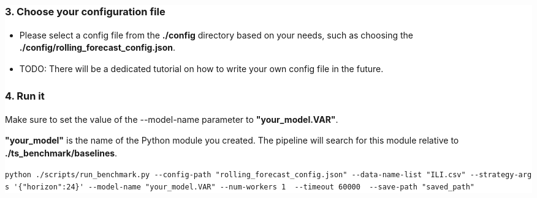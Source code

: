 

### 3. Choose your configuration file

  - Please select a config file from the **./config** directory based on your needs, such as choosing the **./config/rolling_forecast_config.json**.

  - TODO:  There will be a dedicated tutorial on how to write your own config file in the future.

    

### 4. Run it

Make sure to set the value of the --model-name parameter to **"your_model.VAR\"**.

**"your_model"** is the name of the Python module you created. The pipeline will search for this module relative to **./ts_benchmark/baselines**.

```shell
python ./scripts/run_benchmark.py --config-path "rolling_forecast_config.json" --data-name-list "ILI.csv" --strategy-args '{"horizon":24}' --model-name "your_model.VAR" --num-workers 1  --timeout 60000  --save-path "saved_path"
```

